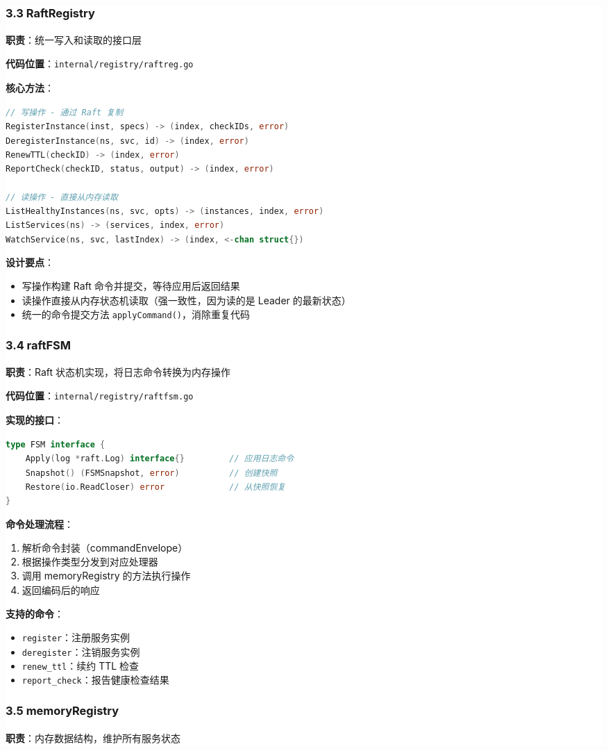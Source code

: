 ### 3.3 RaftRegistry

**职责**：统一写入和读取的接口层

**代码位置**：`internal/registry/raftreg.go`

**核心方法**：
```go
// 写操作 - 通过 Raft 复制
RegisterInstance(inst, specs) -> (index, checkIDs, error)
DeregisterInstance(ns, svc, id) -> (index, error)
RenewTTL(checkID) -> (index, error)
ReportCheck(checkID, status, output) -> (index, error)

// 读操作 - 直接从内存读取
ListHealthyInstances(ns, svc, opts) -> (instances, index, error)
ListServices(ns) -> (services, index, error)
WatchService(ns, svc, lastIndex) -> (index, <-chan struct{})
```

**设计要点**：
- 写操作构建 Raft 命令并提交，等待应用后返回结果
- 读操作直接从内存状态机读取（强一致性，因为读的是 Leader 的最新状态）
- 统一的命令提交方法 `applyCommand()`，消除重复代码

### 3.4 raftFSM

**职责**：Raft 状态机实现，将日志命令转换为内存操作

**代码位置**：`internal/registry/raftfsm.go`

**实现的接口**：
```go
type FSM interface {
    Apply(log *raft.Log) interface{}         // 应用日志命令
    Snapshot() (FSMSnapshot, error)          // 创建快照
    Restore(io.ReadCloser) error             // 从快照恢复
}
```

**命令处理流程**：
1. 解析命令封装（commandEnvelope）
2. 根据操作类型分发到对应处理器
3. 调用 memoryRegistry 的方法执行操作
4. 返回编码后的响应

**支持的命令**：
- `register`：注册服务实例
- `deregister`：注销服务实例
- `renew_ttl`：续约 TTL 检查
- `report_check`：报告健康检查结果

### 3.5 memoryRegistry

**职责**：内存数据结构，维护所有服务状态
